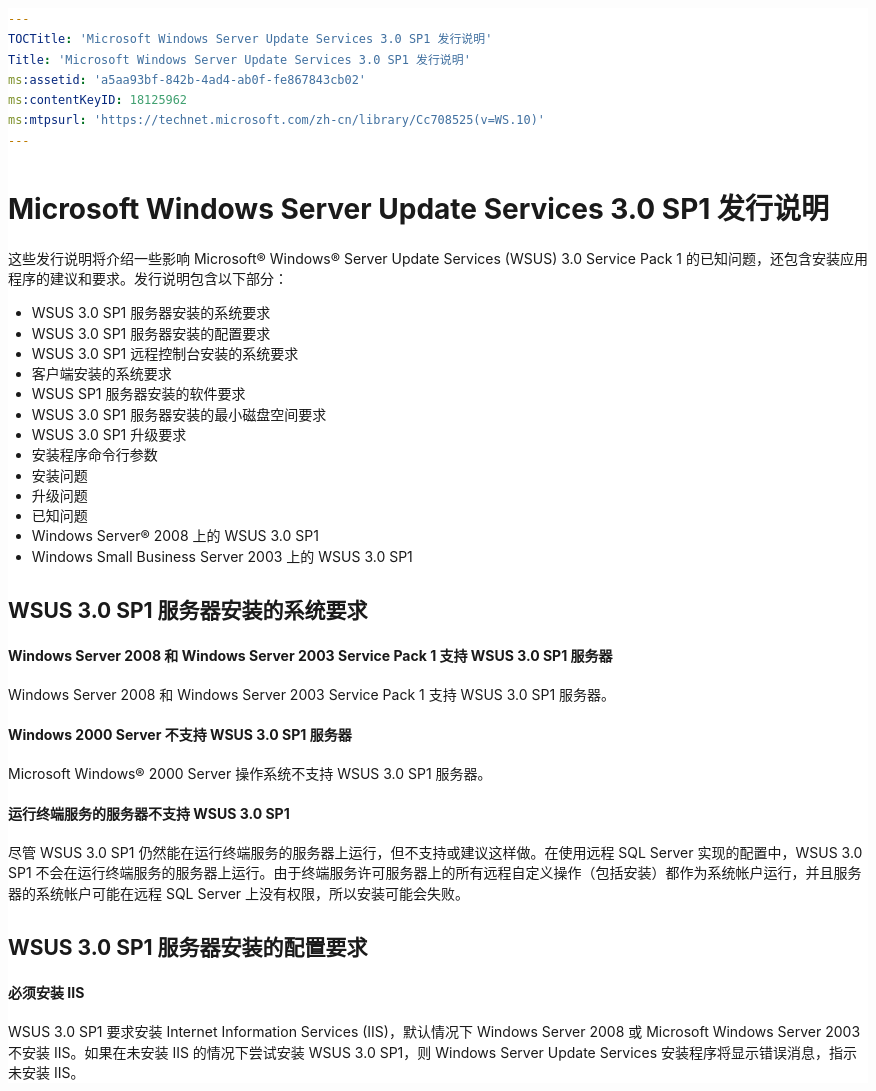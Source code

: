 ```yaml
---
TOCTitle: 'Microsoft Windows Server Update Services 3.0 SP1 发行说明'
Title: 'Microsoft Windows Server Update Services 3.0 SP1 发行说明'
ms:assetid: 'a5aa93bf-842b-4ad4-ab0f-fe867843cb02'
ms:contentKeyID: 18125962
ms:mtpsurl: 'https://technet.microsoft.com/zh-cn/library/Cc708525(v=WS.10)'
---
```


Microsoft Windows Server Update Services 3.0 SP1 发行说明
=========================================================

这些发行说明将介绍一些影响 Microsoft® Windows® Server Update Services (WSUS) 3.0 Service Pack 1 的已知问题，还包含安装应用程序的建议和要求。发行说明包含以下部分：

-   WSUS 3.0 SP1 服务器安装的系统要求
-   WSUS 3.0 SP1 服务器安装的配置要求
-   WSUS 3.0 SP1 远程控制台安装的系统要求
-   客户端安装的系统要求
-   WSUS SP1 服务器安装的软件要求
-   WSUS 3.0 SP1 服务器安装的最小磁盘空间要求
-   WSUS 3.0 SP1 升级要求
-   安装程序命令行参数
-   安装问题
-   升级问题
-   已知问题
-   Windows Server® 2008 上的 WSUS 3.0 SP1
-   Windows Small Business Server 2003 上的 WSUS 3.0 SP1

WSUS 3.0 SP1 服务器安装的系统要求
---------------------------------

#### Windows Server 2008 和 Windows Server 2003 Service Pack 1 支持 WSUS 3.0 SP1 服务器

Windows Server 2008 和 Windows Server 2003 Service Pack 1 支持 WSUS 3.0 SP1 服务器。

#### Windows 2000 Server 不支持 WSUS 3.0 SP1 服务器

Microsoft Windows® 2000 Server 操作系统不支持 WSUS 3.0 SP1 服务器。

#### 运行终端服务的服务器不支持 WSUS 3.0 SP1

尽管 WSUS 3.0 SP1 仍然能在运行终端服务的服务器上运行，但不支持或建议这样做。在使用远程 SQL Server 实现的配置中，WSUS 3.0 SP1 不会在运行终端服务的服务器上运行。由于终端服务许可服务器上的所有远程自定义操作（包括安装）都作为系统帐户运行，并且服务器的系统帐户可能在远程 SQL Server 上没有权限，所以安装可能会失败。

WSUS 3.0 SP1 服务器安装的配置要求
---------------------------------

#### 必须安装 IIS

WSUS 3.0 SP1 要求安装 Internet Information Services (IIS)，默认情况下 Windows Server 2008 或 Microsoft Windows Server 2003 不安装 IIS。如果在未安装 IIS 的情况下尝试安装 WSUS 3.0 SP1，则 Windows Server Update Services 安装程序将显示错误消息，指示未安装 IIS。
